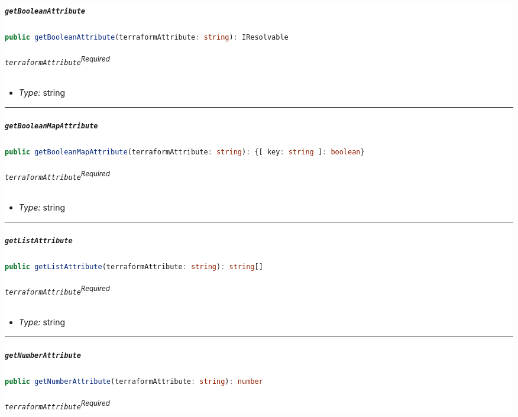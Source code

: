 ##### `getBooleanAttribute` <a name="getBooleanAttribute" id="@cdktf/provider-cloudflare.worker.Worker.getBooleanAttribute"></a>

```typescript
public getBooleanAttribute(terraformAttribute: string): IResolvable
```

###### `terraformAttribute`<sup>Required</sup> <a name="terraformAttribute" id="@cdktf/provider-cloudflare.worker.Worker.getBooleanAttribute.parameter.terraformAttribute"></a>

- *Type:* string

---

##### `getBooleanMapAttribute` <a name="getBooleanMapAttribute" id="@cdktf/provider-cloudflare.worker.Worker.getBooleanMapAttribute"></a>

```typescript
public getBooleanMapAttribute(terraformAttribute: string): {[ key: string ]: boolean}
```

###### `terraformAttribute`<sup>Required</sup> <a name="terraformAttribute" id="@cdktf/provider-cloudflare.worker.Worker.getBooleanMapAttribute.parameter.terraformAttribute"></a>

- *Type:* string

---

##### `getListAttribute` <a name="getListAttribute" id="@cdktf/provider-cloudflare.worker.Worker.getListAttribute"></a>

```typescript
public getListAttribute(terraformAttribute: string): string[]
```

###### `terraformAttribute`<sup>Required</sup> <a name="terraformAttribute" id="@cdktf/provider-cloudflare.worker.Worker.getListAttribute.parameter.terraformAttribute"></a>

- *Type:* string

---

##### `getNumberAttribute` <a name="getNumberAttribute" id="@cdktf/provider-cloudflare.worker.Worker.getNumberAttribute"></a>

```typescript
public getNumberAttribute(terraformAttribute: string): number
```

###### `terraformAttribute`<sup>Required</sup> <a name="terraformAttribute" id="@cdktf/provider-cloudflare.worker.Worker.getNumberAttribute.parameter.terraformAttribute"></a>
